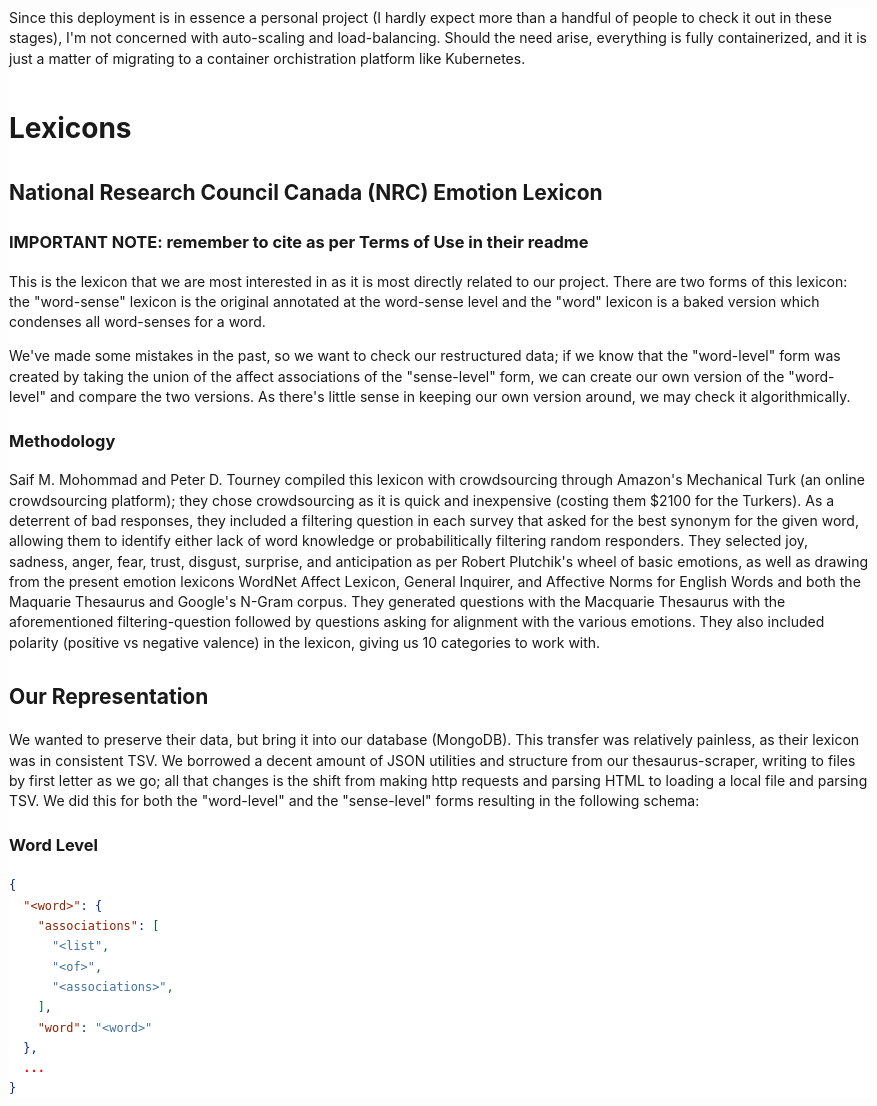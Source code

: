 Since this deployment is in essence a personal project (I hardly expect more than a handful of people to check it out in these stages), I'm not concerned with auto-scaling and load-balancing. Should the need arise, everything is fully containerized, and it is just a matter of migrating to a container orchistration platform like Kubernetes. 


# Lexicons



## National Research Council Canada (NRC) Emotion Lexicon

### IMPORTANT NOTE: remember to cite as per Terms of Use in their readme

This is the lexicon that we are most interested in as it is most directly related to our project. There are two forms of this lexicon: the "word-sense" lexicon is the original annotated at the word-sense level and the "word" lexicon is a baked version which condenses all word-senses for a word.

We've made some mistakes in the past, so we want to check our restructured data; if we know that the "word-level" form was created by taking the union of the affect associations of the "sense-level" form, we can create our own version of the "word-level" and compare the two versions. As there's little sense in keeping our own version around, we may check it algorithmically.

### Methodology

Saif M. Mohommad and Peter D. Tourney compiled this lexicon with crowdsourcing through Amazon's Mechanical Turk (an online crowdsourcing platform); they chose crowdsourcing as it is quick and inexpensive (costing them $2100 for the Turkers). As a deterrent of bad responses, they included a filtering question in each survey that asked for the best synonym for the given word, allowing them to identify either lack of word knowledge or probabilitically filtering random responders. They selected joy, sadness, anger, fear, trust, disgust, surprise, and anticipation as per Robert Plutchik's wheel of basic emotions, as well as drawing from the present emotion lexicons WordNet Affect Lexicon, General Inquirer, and Affective Norms for English Words and both the Maquarie Thesaurus and Google's N-Gram corpus. They generated questions with the Macquarie Thesaurus with the aforementioned filtering-question followed by questions asking for alignment with the various emotions. They also included polarity (positive vs negative valence) in the lexicon, giving us 10 categories to work with.



## Our Representation

We wanted to preserve their data, but bring it into our database (MongoDB). This transfer was relatively painless, as their lexicon was in consistent TSV. We borrowed a decent amount of JSON utilities and structure from our thesaurus-scraper, writing to files by first letter as we go; all that changes is the shift from making http requests and parsing HTML to loading a local file and parsing TSV. We did this for both the "word-level" and the "sense-level" forms resulting in the following schema:

### Word Level
```json
{
  "<word>": {
    "associations": [
      "<list",
      "<of>",
      "<associations>",
    ],
    "word": "<word>"
  },
  ...
}
```
